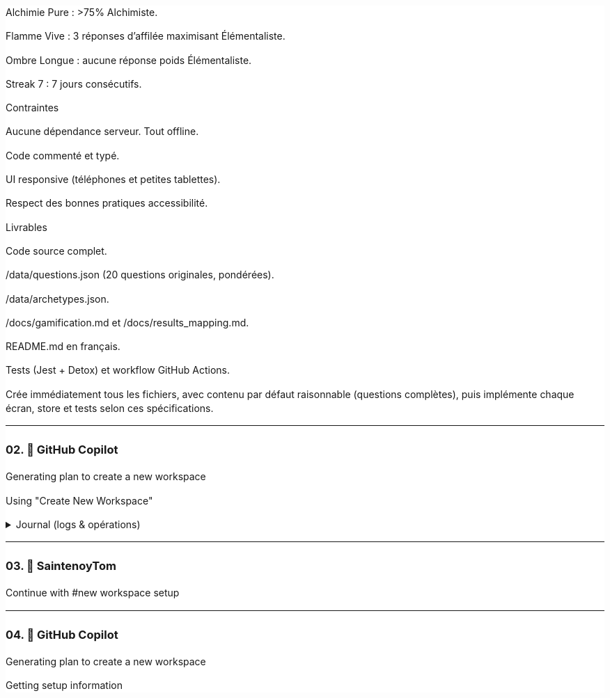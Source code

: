 Alchimie Pure : >75% Alchimiste.

Flamme Vive : 3 réponses d’affilée maximisant Élémentaliste.

Ombre Longue : aucune réponse poids Élémentaliste.

Streak 7 : 7 jours consécutifs.

Contraintes

Aucune dépendance serveur. Tout offline.

Code commenté et typé.

UI responsive (téléphones et petites tablettes).

Respect des bonnes pratiques accessibilité.

Livrables

Code source complet.

/data/questions.json (20 questions originales, pondérées).

/data/archetypes.json.

/docs/gamification.md et /docs/results_mapping.md.

README.md en français.

Tests (Jest + Detox) et workflow GitHub Actions.

Crée immédiatement tous les fichiers, avec contenu par défaut raisonnable (questions complètes), puis implémente chaque écran, store et tests selon ces spécifications.

---

### <a id="block-02"></a>02. 🤖 GitHub Copilot
Generating plan to create a new workspace



Using "Create New Workspace"

<details><summary>Journal (logs & opérations)</summary></details>

---

### <a id="block-03"></a>03. 👤 SaintenoyTom
Continue with #new workspace setup

---

### <a id="block-04"></a>04. 🤖 GitHub Copilot
Generating plan to create a new workspace

Getting setup information





